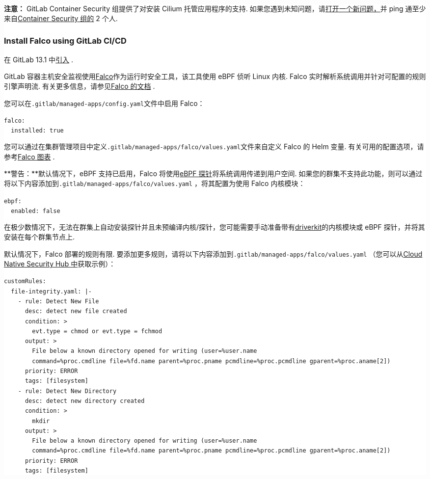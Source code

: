 **注意：** GitLab Container Security 组提供了对安装 Cilium 托管应用程序的支持. 如果您遇到未知问题，请[打开一个新问题，](https://gitlab.com/gitlab-org/gitlab/-/issues/new)并 ping 通至少来自[Container Security 组的](https://about.gitlab.com/handbook/product/product-categories/#container-security-group) 2 个人.

### Install Falco using GitLab CI/CD[](#install-falco-using-gitlab-cicd "Permalink")

在 GitLab 13.1 中[引入](https://gitlab.com/gitlab-org/cluster-integration/cluster-applications/-/merge_requests/91) .

GitLab 容器主机安全监视使用[Falco](https://falco.org/)作为运行时安全工具，该工具使用 eBPF 侦听 Linux 内核. Falco 实时解析系统调用并针对可配置的规则引擎声明流. 有关更多信息，请参见[Falco 的文档](https://falco.org/docs/) .

您可以在`.gitlab/managed-apps/config.yaml`文件中启用 Falco：

```
falco:
  installed: true 
```

您可以通过在集群管理项目中定义`.gitlab/managed-apps/falco/values.yaml`文件来自定义 Falco 的 Helm 变量. 有关可用的配置选项，请参考[Falco 图表](https://github.com/falcosecurity/charts/tree/master/falco) .

**警告：**默认情况下，eBPF 支持已启用，Falco 将使用[eBPF 探针](https://falco.org/docs/event-sources/drivers/#using-the-ebpf-probe)将系统调用传递到用户空间. 如果您的群集不支持此功能，则可以通过将以下内容添加到`.gitlab/managed-apps/falco/values.yaml` ，将其配置为使用 Falco 内核模块：

```
ebpf:
  enabled: false 
```

在极少数情况下，无法在群集上自动安装探针并且未预编译内核/探针，您可能需要手动准备带有[driverkit](https://github.com/falcosecurity/driverkit#against-a-kubernetes-cluster)的内核模块或 eBPF 探针，并将其安装在每个群集节点上.

默认情况下，Falco 部署的规则有限. 要添加更多规则，请将以下内容添加到`.gitlab/managed-apps/falco/values.yaml` （您可以从[Cloud Native Security Hub 中](https://securityhub.dev/)获取示例）：

```
customRules:
  file-integrity.yaml: |-
    - rule: Detect New File
      desc: detect new file created
      condition: >
        evt.type = chmod or evt.type = fchmod
      output: >
        File below a known directory opened for writing (user=%user.name
        command=%proc.cmdline file=%fd.name parent=%proc.pname pcmdline=%proc.pcmdline gparent=%proc.aname[2])
      priority: ERROR
      tags: [filesystem]
    - rule: Detect New Directory
      desc: detect new directory created
      condition: >
        mkdir
      output: >
        File below a known directory opened for writing (user=%user.name
        command=%proc.cmdline file=%fd.name parent=%proc.pname pcmdline=%proc.pcmdline gparent=%proc.aname[2])
      priority: ERROR
      tags: [filesystem] 
```
